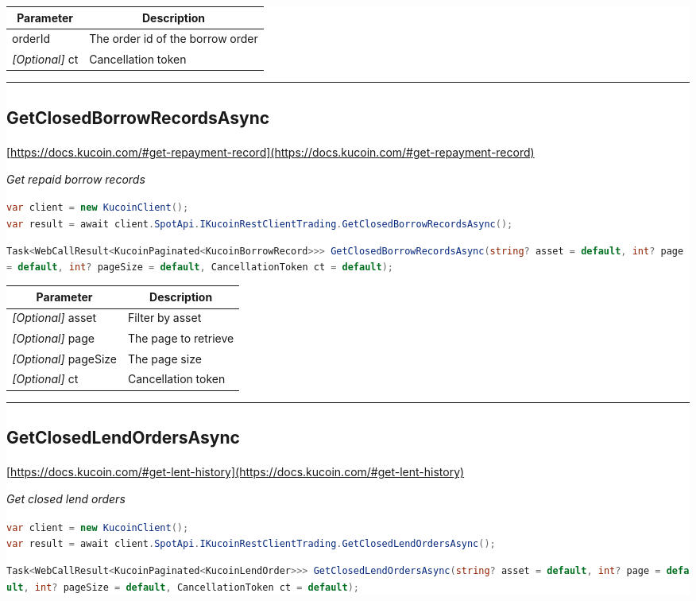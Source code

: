 |Parameter|Description|
|---|---|
|orderId|The order id of the borrow order|
|_[Optional]_ ct|Cancellation token|

</p>

***

## GetClosedBorrowRecordsAsync  

[https://docs.kucoin.com/#get-repayment-record](https://docs.kucoin.com/#get-repayment-record)  
<p>

*Get repaid borrow records*  

```csharp  
var client = new KucoinClient();  
var result = await client.SpotApi.IKucoinRestClientTrading.GetClosedBorrowRecordsAsync();  
```  

```csharp  
Task<WebCallResult<KucoinPaginated<KucoinBorrowRecord>>> GetClosedBorrowRecordsAsync(string? asset = default, int? page = default, int? pageSize = default, CancellationToken ct = default);  
```  

|Parameter|Description|
|---|---|
|_[Optional]_ asset|Filter by asset|
|_[Optional]_ page|The page to retrieve|
|_[Optional]_ pageSize|The page size|
|_[Optional]_ ct|Cancellation token|

</p>

***

## GetClosedLendOrdersAsync  

[https://docs.kucoin.com/#get-lent-history](https://docs.kucoin.com/#get-lent-history)  
<p>

*Get closed lend orders*  

```csharp  
var client = new KucoinClient();  
var result = await client.SpotApi.IKucoinRestClientTrading.GetClosedLendOrdersAsync();  
```  

```csharp  
Task<WebCallResult<KucoinPaginated<KucoinLendOrder>>> GetClosedLendOrdersAsync(string? asset = default, int? page = default, int? pageSize = default, CancellationToken ct = default);  
```  

